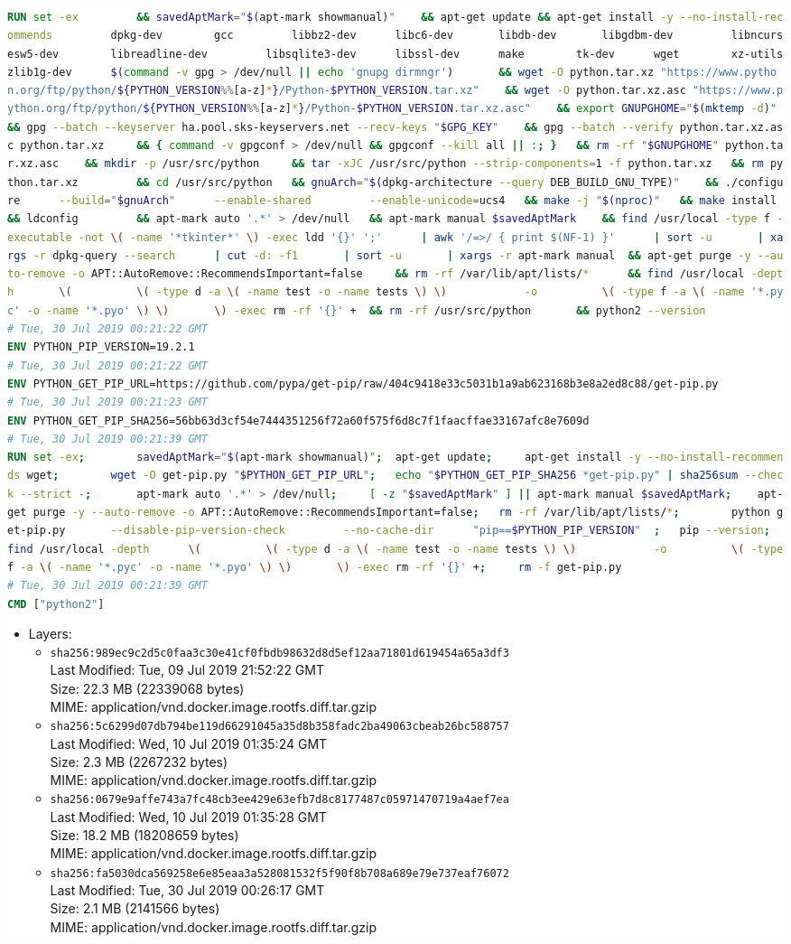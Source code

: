 ```dockerfile
RUN set -ex 		&& savedAptMark="$(apt-mark showmanual)" 	&& apt-get update && apt-get install -y --no-install-recommends 		dpkg-dev 		gcc 		libbz2-dev 		libc6-dev 		libdb-dev 		libgdbm-dev 		libncursesw5-dev 		libreadline-dev 		libsqlite3-dev 		libssl-dev 		make 		tk-dev 		wget 		xz-utils 		zlib1g-dev 		$(command -v gpg > /dev/null || echo 'gnupg dirmngr') 		&& wget -O python.tar.xz "https://www.python.org/ftp/python/${PYTHON_VERSION%%[a-z]*}/Python-$PYTHON_VERSION.tar.xz" 	&& wget -O python.tar.xz.asc "https://www.python.org/ftp/python/${PYTHON_VERSION%%[a-z]*}/Python-$PYTHON_VERSION.tar.xz.asc" 	&& export GNUPGHOME="$(mktemp -d)" 	&& gpg --batch --keyserver ha.pool.sks-keyservers.net --recv-keys "$GPG_KEY" 	&& gpg --batch --verify python.tar.xz.asc python.tar.xz 	&& { command -v gpgconf > /dev/null && gpgconf --kill all || :; } 	&& rm -rf "$GNUPGHOME" python.tar.xz.asc 	&& mkdir -p /usr/src/python 	&& tar -xJC /usr/src/python --strip-components=1 -f python.tar.xz 	&& rm python.tar.xz 		&& cd /usr/src/python 	&& gnuArch="$(dpkg-architecture --query DEB_BUILD_GNU_TYPE)" 	&& ./configure 		--build="$gnuArch" 		--enable-shared 		--enable-unicode=ucs4 	&& make -j "$(nproc)" 	&& make install 	&& ldconfig 		&& apt-mark auto '.*' > /dev/null 	&& apt-mark manual $savedAptMark 	&& find /usr/local -type f -executable -not \( -name '*tkinter*' \) -exec ldd '{}' ';' 		| awk '/=>/ { print $(NF-1) }' 		| sort -u 		| xargs -r dpkg-query --search 		| cut -d: -f1 		| sort -u 		| xargs -r apt-mark manual 	&& apt-get purge -y --auto-remove -o APT::AutoRemove::RecommendsImportant=false 	&& rm -rf /var/lib/apt/lists/* 		&& find /usr/local -depth 		\( 			\( -type d -a \( -name test -o -name tests \) \) 			-o 			\( -type f -a \( -name '*.pyc' -o -name '*.pyo' \) \) 		\) -exec rm -rf '{}' + 	&& rm -rf /usr/src/python 		&& python2 --version
# Tue, 30 Jul 2019 00:21:22 GMT
ENV PYTHON_PIP_VERSION=19.2.1
# Tue, 30 Jul 2019 00:21:22 GMT
ENV PYTHON_GET_PIP_URL=https://github.com/pypa/get-pip/raw/404c9418e33c5031b1a9ab623168b3e8a2ed8c88/get-pip.py
# Tue, 30 Jul 2019 00:21:23 GMT
ENV PYTHON_GET_PIP_SHA256=56bb63d3cf54e7444351256f72a60f575f6d8c7f1faacffae33167afc8e7609d
# Tue, 30 Jul 2019 00:21:39 GMT
RUN set -ex; 		savedAptMark="$(apt-mark showmanual)"; 	apt-get update; 	apt-get install -y --no-install-recommends wget; 		wget -O get-pip.py "$PYTHON_GET_PIP_URL"; 	echo "$PYTHON_GET_PIP_SHA256 *get-pip.py" | sha256sum --check --strict -; 		apt-mark auto '.*' > /dev/null; 	[ -z "$savedAptMark" ] || apt-mark manual $savedAptMark; 	apt-get purge -y --auto-remove -o APT::AutoRemove::RecommendsImportant=false; 	rm -rf /var/lib/apt/lists/*; 		python get-pip.py 		--disable-pip-version-check 		--no-cache-dir 		"pip==$PYTHON_PIP_VERSION" 	; 	pip --version; 		find /usr/local -depth 		\( 			\( -type d -a \( -name test -o -name tests \) \) 			-o 			\( -type f -a \( -name '*.pyc' -o -name '*.pyo' \) \) 		\) -exec rm -rf '{}' +; 	rm -f get-pip.py
# Tue, 30 Jul 2019 00:21:39 GMT
CMD ["python2"]
```

-	Layers:
	-	`sha256:989ec9c2d5c0faa3c30e41cf0fbdb98632d8d5ef12aa71801d619454a65a3df3`  
		Last Modified: Tue, 09 Jul 2019 21:52:22 GMT  
		Size: 22.3 MB (22339068 bytes)  
		MIME: application/vnd.docker.image.rootfs.diff.tar.gzip
	-	`sha256:5c6299d07db794be119d66291045a35d8b358fadc2ba49063cbeab26bc588757`  
		Last Modified: Wed, 10 Jul 2019 01:35:24 GMT  
		Size: 2.3 MB (2267232 bytes)  
		MIME: application/vnd.docker.image.rootfs.diff.tar.gzip
	-	`sha256:0679e9affe743a7fc48cb3ee429e63efb7d8c8177487c05971470719a4aef7ea`  
		Last Modified: Wed, 10 Jul 2019 01:35:28 GMT  
		Size: 18.2 MB (18208659 bytes)  
		MIME: application/vnd.docker.image.rootfs.diff.tar.gzip
	-	`sha256:fa5030dca569258e6e85eaa3a528081532f5f90f8b708a689e79e737eaf76072`  
		Last Modified: Tue, 30 Jul 2019 00:26:17 GMT  
		Size: 2.1 MB (2141566 bytes)  
		MIME: application/vnd.docker.image.rootfs.diff.tar.gzip
